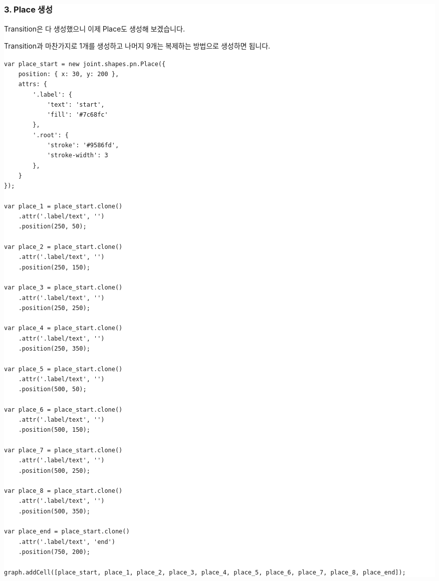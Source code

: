 ### 3. Place 생성

Transition은 다 생성했으니 이제 Place도 생성해 보겠습니다.

Transition과 마찬가지로 1개를 생성하고 나머지 9개는 복제하는 방법으로 생성하면 됩니다.

```html
var place_start = new joint.shapes.pn.Place({
    position: { x: 30, y: 200 },
    attrs: {
        '.label': {
            'text': 'start',
            'fill': '#7c68fc'
        },
        '.root': {
            'stroke': '#9586fd',
            'stroke-width': 3
        },
    }
});

var place_1 = place_start.clone()
    .attr('.label/text', '')
    .position(250, 50);

var place_2 = place_start.clone()
    .attr('.label/text', '')    
    .position(250, 150);
    
var place_3 = place_start.clone()
    .attr('.label/text', '')
    .position(250, 250);

var place_4 = place_start.clone()
    .attr('.label/text', '')
    .position(250, 350);

var place_5 = place_start.clone()
    .attr('.label/text', '')
    .position(500, 50);

var place_6 = place_start.clone()
    .attr('.label/text', '')
    .position(500, 150);

var place_7 = place_start.clone()
    .attr('.label/text', '')
    .position(500, 250);

var place_8 = place_start.clone()
    .attr('.label/text', '')
    .position(500, 350);

var place_end = place_start.clone()
    .attr('.label/text', 'end')
    .position(750, 200);

graph.addCell([place_start, place_1, place_2, place_3, place_4, place_5, place_6, place_7, place_8, place_end]);
```
